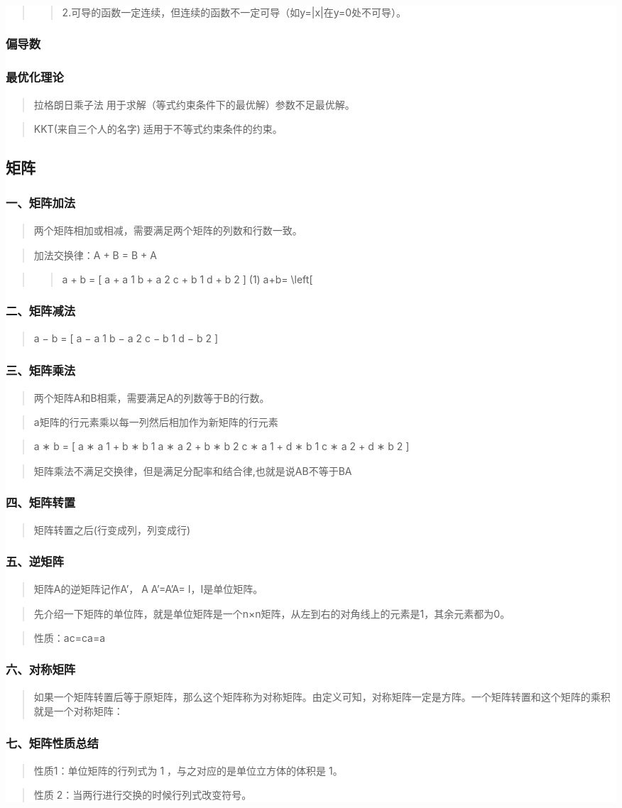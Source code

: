 > > 2.可导的函数一定连续，但连续的函数不一定可导（如y=|x|在y=0处不可导）。

### 偏导数

### 最优化理论

> 拉格朗日乘子法 用于求解（等式约束条件下的最优解）参数不足最优解。

> KKT(来自三个人的名字) 适用于不等式约束条件的约束。 

## 矩阵

### 一、矩阵加法 

> 两个矩阵相加或相减，需要满足两个矩阵的列数和行数一致。

> 加法交换律：A + B = B + A

> > a + b = [ a + a 1 b + a 2 c + b 1 d + b 2 ] (1) a+b= \left[

### 二、矩阵减法

> a − b = [ a − a 1 b − a 2 c − b 1 d − b 2 ] 

### 三、矩阵乘法

> 两个矩阵A和B相乘，需要满足A的列数等于B的行数。

> a矩阵的行元素乘以每一列然后相加作为新矩阵的行元素

> a ∗ b = [ a ∗ a 1 + b ∗ b 1 a ∗ a 2 + b ∗ b 2 c ∗ a 1 + d ∗ b 1 c ∗ a 2 + d ∗ b 2 ] 

> 矩阵乘法不满足交换律，但是满足分配率和结合律,也就是说AB不等于BA

### 四、矩阵转置

> 矩阵转置之后(行变成列，列变成行)

### 五、逆矩阵

> 矩阵A的逆矩阵记作A’， A A’=A’A= I，I是单位矩阵。

> 先介绍一下矩阵的单位阵，就是单位矩阵是一个n×n矩阵，从左到右的对角线上的元素是1，其余元素都为0。

> 性质：ac=ca=a

### 六、对称矩阵

> 如果一个矩阵转置后等于原矩阵，那么这个矩阵称为对称矩阵。由定义可知，对称矩阵一定是方阵。一个矩阵转置和这个矩阵的乘积就是一个对称矩阵：

### 七、矩阵性质总结

> 性质1：单位矩阵的行列式为 1 ，与之对应的是单位立方体的体积是 1。

> 性质 2：当两行进行交换的时候行列式改变符号。

